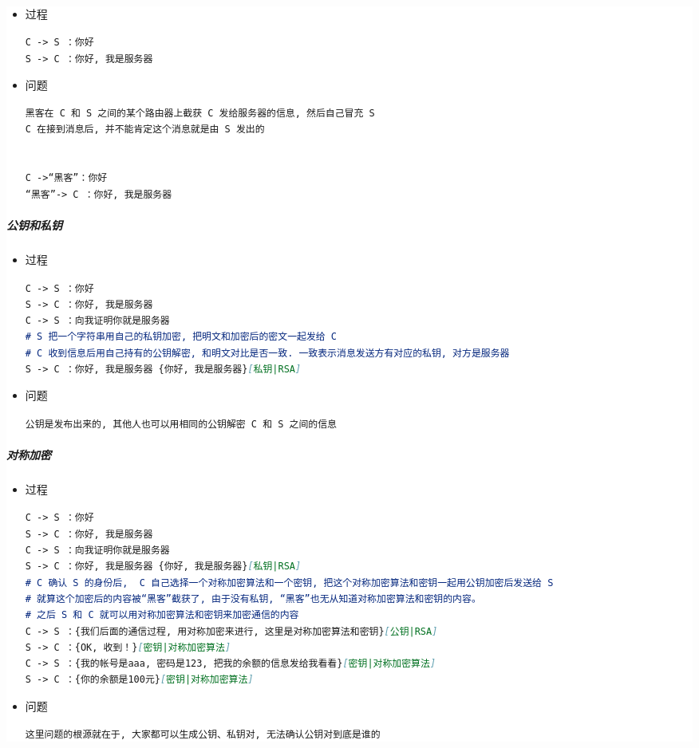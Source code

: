 - 过程

  ```
  C -> S ：你好
  S -> C ：你好, 我是服务器
  ```

- 问题

  ```
  黑客在 C 和 S 之间的某个路由器上截获 C 发给服务器的信息, 然后自己冒充 S
  C 在接到消息后, 并不能肯定这个消息就是由 S 发出的
  
  
  C ->“黑客”：你好
  “黑客”-> C ：你好, 我是服务器
  ```

#####  公钥和私钥

- 过程

  ```markdown
  C -> S ：你好
  S -> C ：你好, 我是服务器
  C -> S ：向我证明你就是服务器
  # S 把一个字符串用自己的私钥加密, 把明文和加密后的密文一起发给 C 
  # C 收到信息后用自己持有的公钥解密, 和明文对比是否一致. 一致表示消息发送方有对应的私钥, 对方是服务器
  S -> C ：你好, 我是服务器 {你好, 我是服务器}[私钥|RSA]
  ```

- 问题

  ```
  公钥是发布出来的, 其他人也可以用相同的公钥解密 C 和 S 之间的信息
  ```

##### 对称加密

- 过程

  ```markdown
  C -> S ：你好
  S -> C ：你好, 我是服务器
  C -> S ：向我证明你就是服务器
  S -> C ：你好, 我是服务器 {你好, 我是服务器}[私钥|RSA]
  # C 确认 S 的身份后,  C 自己选择一个对称加密算法和一个密钥, 把这个对称加密算法和密钥一起用公钥加密后发送给 S
  # 就算这个加密后的内容被“黑客”截获了, 由于没有私钥, “黑客”也无从知道对称加密算法和密钥的内容。
  # 之后 S 和 C 就可以用对称加密算法和密钥来加密通信的内容
  C -> S ：{我们后面的通信过程, 用对称加密来进行, 这里是对称加密算法和密钥}[公钥|RSA]
  S -> C ：{OK, 收到！}[密钥|对称加密算法]
  C -> S ：{我的帐号是aaa, 密码是123, 把我的余额的信息发给我看看}[密钥|对称加密算法]
  S -> C ：{你的余额是100元}[密钥|对称加密算法]
  ```

- 问题

  ```
  这里问题的根源就在于, 大家都可以生成公钥、私钥对, 无法确认公钥对到底是谁的
  ```
